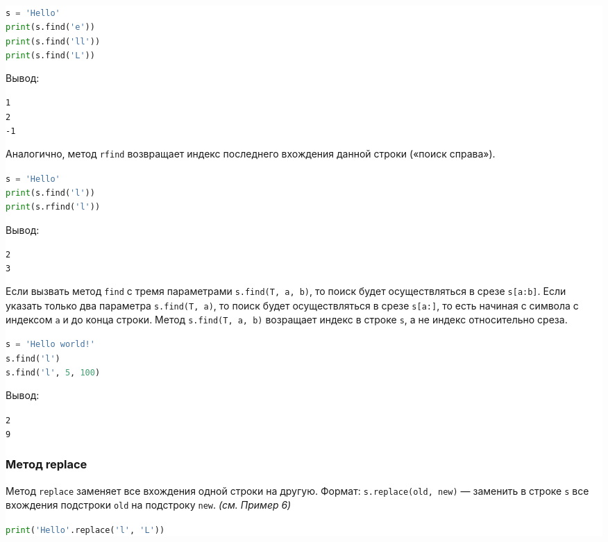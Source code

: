```python
s = 'Hello'
print(s.find('e'))
print(s.find('ll'))
print(s.find('L'))
```

Вывод:

```
1
2
-1
```

Аналогично, метод `rfind` возвращает индекс последнего вхождения данной строки («поиск справа»).

```python
s = 'Hello'
print(s.find('l'))
print(s.rfind('l'))
```

Вывод:

```
2
3
```

Если вызвать метод `find` с тремя параметрами `s.find(T, a, b)`, то поиск будет осуществляться в срезе `s[a:b]`. Если
указать только два параметра `s.find(T, a)`, то поиск будет осуществляться в срезе `s[a:]`, то есть начиная с символа с
индексом `a` и до конца строки. Метод `s.find(T, a, b)`  возращает индекс в строке `s`, а не индекс относительно среза.

```python
s = 'Hello world!'
s.find('l')
s.find('l', 5, 100)
```

Вывод:

```
2
9
```

### Метод replace

Метод `replace` заменяет все вхождения одной строки на другую. Формат: `s.replace(old, new)` — заменить в строке `s`
все вхождения подстроки `old` на подстроку `new`. _(см. Пример 6)_

```python
print('Hello'.replace('l', 'L'))
```
